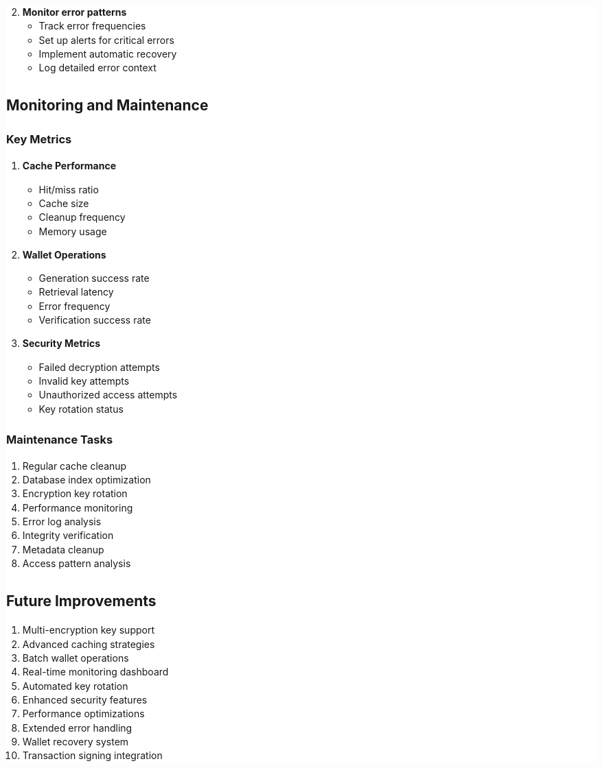 2. **Monitor error patterns**
   - Track error frequencies
   - Set up alerts for critical errors
   - Implement automatic recovery
   - Log detailed error context

## Monitoring and Maintenance

### Key Metrics
1. **Cache Performance**
   - Hit/miss ratio
   - Cache size
   - Cleanup frequency
   - Memory usage

2. **Wallet Operations**
   - Generation success rate
   - Retrieval latency
   - Error frequency
   - Verification success rate

3. **Security Metrics**
   - Failed decryption attempts
   - Invalid key attempts
   - Unauthorized access attempts
   - Key rotation status

### Maintenance Tasks
1. Regular cache cleanup
2. Database index optimization
3. Encryption key rotation
4. Performance monitoring
5. Error log analysis
6. Integrity verification
7. Metadata cleanup
8. Access pattern analysis

## Future Improvements
1. Multi-encryption key support
2. Advanced caching strategies
3. Batch wallet operations
4. Real-time monitoring dashboard
5. Automated key rotation
6. Enhanced security features
7. Performance optimizations
8. Extended error handling
9. Wallet recovery system
10. Transaction signing integration 
